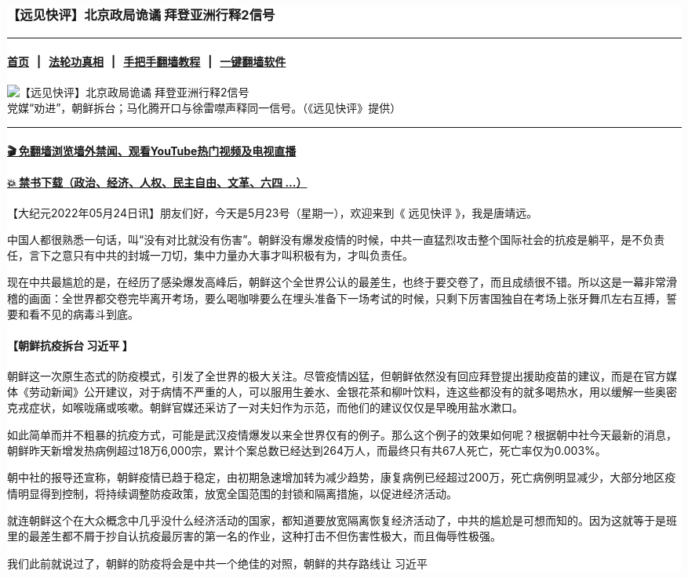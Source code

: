 ### 【远见快评】北京政局诡谲 拜登亚洲行释2信号
------------------------

#### [首页](https://github.com/gfw-breaker/banned-news3/blob/master/README.md) &nbsp;&nbsp;|&nbsp;&nbsp; [法轮功真相](https://github.com/begood0513/basic/blob/master/README.md)  &nbsp;&nbsp;|&nbsp;&nbsp; [手把手翻墙教程](https://github.com/gfw-breaker/guides/wiki)  &nbsp;&nbsp;|&nbsp;&nbsp; [一键翻墙软件](https://github.com/gfw-breaker/nogfw/blob/master/README.md)  



<div><img alt="【远见快评】北京政局诡谲 拜登亚洲行释2信号" class="attachment-djy_600_400 size-djy_600_400 wp-post-image" src="https://i.epochtimes.com/assets/uploads/2022/05/id13743821-1200800-600x400.jpg"/>
<div class="caption">
 党媒“劝进”，朝鲜拆台；马化腾开口与徐雷噤声释同一信号。（《远见快评》提供）
</div></div><hr/>

#### [ 🎬  免翻墙浏览墙外禁闻、观看YouTube热门视频及电视直播](https://github.com/gfw-breaker/HelloWorld)

#### [ 💥  禁书下载（政治、经济、人权、民主自由、文革、六四 ...）](https://github.com/gfw-breaker/books/blob/master/README.md)

<div><p>
 【大纪元2022年05月24日讯】朋友们好，今天是5月23号（星期一），欢迎来到《
 <ok href="https://www.epochtimes.com/gb/tag/%E8%BF%9C%E8%A7%81%E5%BF%AB%E8%AF%84.html">
  远见快评
 </ok>
 》，我是唐靖远。
</p>
<p>
 中国人都很熟悉一句话，叫“没有对比就没有伤害”。朝鲜没有爆发疫情的时候，中共一直猛烈攻击整个国际社会的抗疫是躺平，是不负责任，言下之意只有中共的封城一刀切，集中力量办大事才叫积极有为，才叫负责任。
</p>
<p>
 现在中共最尴尬的是，在经历了感染爆发高峰后，朝鲜这个全世界公认的最差生，也终于要交卷了，而且成绩很不错。所以这是一幕非常滑稽的画面：全世界都交卷完毕离开考场，要么喝咖啡要么在埋头准备下一场考试的时候，只剩下厉害国独自在考场上张牙舞爪左右互搏，誓要和看不见的病毒斗到底。
</p>
<h4>
 【朝鲜抗疫拆台
 <ok href="https://www.epochtimes.com/gb/tag/%E4%B9%A0%E8%BF%91%E5%B9%B3.html">
  习近平
 </ok>
 】
</h4>
<p>
 朝鲜这一次原生态式的防疫模式，引发了全世界的极大关注。尽管疫情凶猛，但朝鲜依然没有回应拜登提出援助疫苗的建议，而是在官方媒体《劳动新闻》公开建议，对于病情不严重的人，可以服用生姜水、金银花茶和柳叶饮料，连这些都没有的就多喝热水，用以缓解一些奥密克戎症状，如喉咙痛或咳嗽。朝鲜官媒还采访了一对夫妇作为示范，而他们的建议仅仅是早晚用盐水漱口。
</p>
<p>
 如此简单而并不粗暴的抗疫方式，可能是武汉疫情爆发以来全世界仅有的例子。那么这个例子的效果如何呢？根据朝中社今天最新的消息，朝鲜昨天新增发热病例超过18万6,000宗，累计个案总数已经达到264万人，而最终只有共67人死亡，死亡率仅为0.003%。
</p>
<p>
 朝中社的报导还宣称，朝鲜疫情已趋于稳定，由初期急速增加转为减少趋势，康复病例已经超过200万，死亡病例明显减少，大部分地区疫情明显得到控制，将持续调整防疫政策，放宽全国范围的封锁和隔离措施，以促进经济活动。
</p>
<p>
 就连朝鲜这个在大众概念中几乎没什么经济活动的国家，都知道要放宽隔离恢复经济活动了，中共的尴尬是可想而知的。因为这就等于是班里的最差生都不屑于抄自认抗疫最厉害的第一名的作业，这种打击不但伤害性极大，而且侮辱性极强。
</p>
<p>
 我们此前就说过了，朝鲜的防疫将会是中共一个绝佳的对照，朝鲜的共存路线让
 <ok href="https://www.epochtimes.com/gb/tag/%E4%B9%A0%E8%BF%91%E5%B9%B3.html">
  习近平